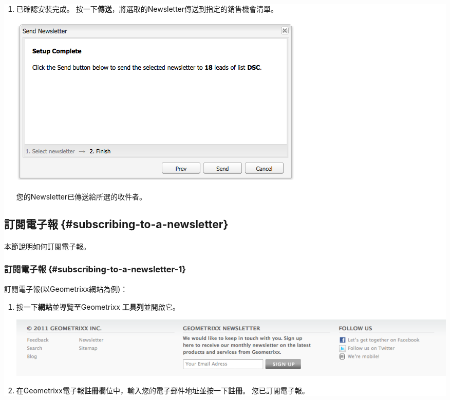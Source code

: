 1. 已確認安裝完成。 按一下&#x200B;**傳送**，將選取的Newsletter傳送到指定的銷售機會清單。

   ![傳送確認](assets/mcm_newslettersenddialog_confirmation.png)

   您的Newsletter已傳送給所選的收件者。

## 訂閱電子報 {#subscribing-to-a-newsletter}

本節說明如何訂閱電子報。

### 訂閱電子報 {#subscribing-to-a-newsletter-1}

訂閱電子報(以Geometrixx網站為例)：

1. 按一下&#x200B;**網站**&#x200B;並導覽至Geometrixx **工具列**&#x200B;並開啟它。

   ![訂閱範例](assets/chlimage_1-121.png)

1. 在Geometrixx電子報&#x200B;**註冊**&#x200B;欄位中，輸入您的電子郵件地址並按一下&#x200B;**註冊**。 您已訂閱電子報。
